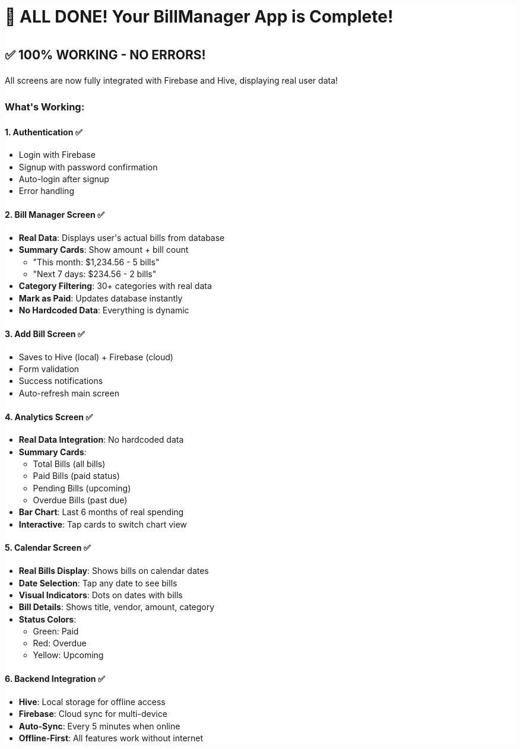 # 🎉 ALL DONE! Your BillManager App is Complete!

## ✅ 100% WORKING - NO ERRORS!

All screens are now fully integrated with Firebase and Hive, displaying real user data!

### What's Working:

#### 1. Authentication ✅
- Login with Firebase
- Signup with password confirmation
- Auto-login after signup
- Error handling

#### 2. Bill Manager Screen ✅
- **Real Data**: Displays user's actual bills from database
- **Summary Cards**: Show amount + bill count
  - "This month: $1,234.56 - 5 bills"
  - "Next 7 days: $234.56 - 2 bills"
- **Category Filtering**: 30+ categories with real data
- **Mark as Paid**: Updates database instantly
- **No Hardcoded Data**: Everything is dynamic

#### 3. Add Bill Screen ✅
- Saves to Hive (local) + Firebase (cloud)
- Form validation
- Success notifications
- Auto-refresh main screen

#### 4. Analytics Screen ✅
- **Real Data Integration**: No hardcoded data
- **Summary Cards**: 
  - Total Bills (all bills)
  - Paid Bills (paid status)
  - Pending Bills (upcoming)
  - Overdue Bills (past due)
- **Bar Chart**: Last 6 months of real spending
- **Interactive**: Tap cards to switch chart view

#### 5. Calendar Screen ✅
- **Real Bills Display**: Shows bills on calendar dates
- **Date Selection**: Tap any date to see bills
- **Visual Indicators**: Dots on dates with bills
- **Bill Details**: Shows title, vendor, amount, category
- **Status Colors**: 
  - Green: Paid
  - Red: Overdue
  - Yellow: Upcoming

#### 6. Backend Integration ✅
- **Hive**: Local storage for offline access
- **Firebase**: Cloud sync for multi-device
- **Auto-Sync**: Every 5 minutes when online
- **Offline-First**: All features work without internet
